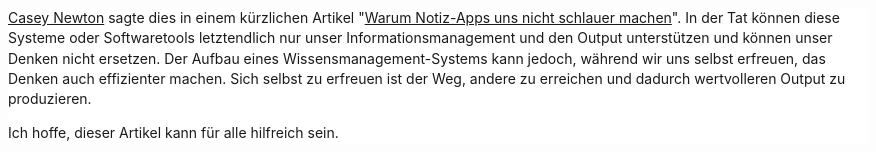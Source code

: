 [Casey Newton](https://www.theverge.com/authors/casey-newton) sagte dies in einem kürzlichen Artikel "[Warum Notiz-Apps uns nicht schlauer machen](https://www.theverge.com/2023/8/25/23845590/note-taking-apps-ai-chat-distractions-notion-roam-mem-obsidian)". In der Tat können diese Systeme oder Softwaretools letztendlich nur unser Informationsmanagement und den Output unterstützen und können unser Denken nicht ersetzen. Der Aufbau eines Wissensmanagement-Systems kann jedoch, während wir uns selbst erfreuen, das Denken auch effizienter machen. Sich selbst zu erfreuen ist der Weg, andere zu erreichen und dadurch wertvolleren Output zu produzieren.

Ich hoffe, dieser Artikel kann für alle hilfreich sein.